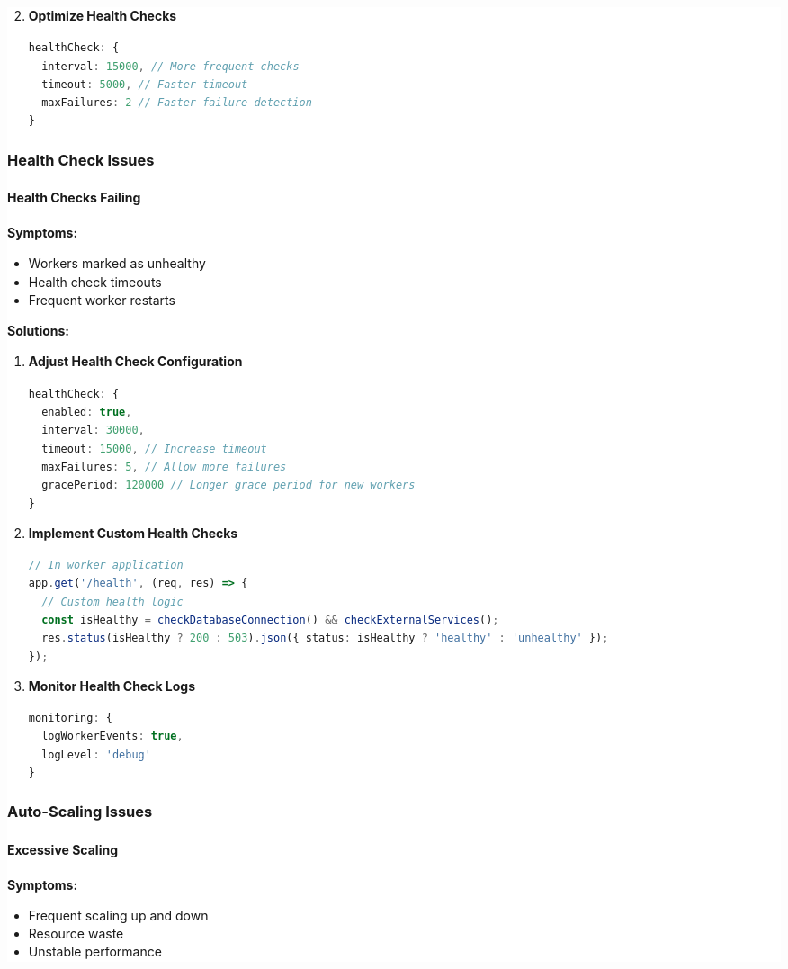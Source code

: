 2. **Optimize Health Checks**
   ```typescript
   healthCheck: {
     interval: 15000, // More frequent checks
     timeout: 5000, // Faster timeout
     maxFailures: 2 // Faster failure detection
   }
   ```

### Health Check Issues

#### Health Checks Failing

**Symptoms:**
- Workers marked as unhealthy
- Health check timeouts
- Frequent worker restarts

**Solutions:**

1. **Adjust Health Check Configuration**
   ```typescript
   healthCheck: {
     enabled: true,
     interval: 30000,
     timeout: 15000, // Increase timeout
     maxFailures: 5, // Allow more failures
     gracePeriod: 120000 // Longer grace period for new workers
   }
   ```

2. **Implement Custom Health Checks**
   ```typescript
   // In worker application
   app.get('/health', (req, res) => {
     // Custom health logic
     const isHealthy = checkDatabaseConnection() && checkExternalServices();
     res.status(isHealthy ? 200 : 503).json({ status: isHealthy ? 'healthy' : 'unhealthy' });
   });
   ```

3. **Monitor Health Check Logs**
   ```typescript
   monitoring: {
     logWorkerEvents: true,
     logLevel: 'debug'
   }
   ```

### Auto-Scaling Issues

#### Excessive Scaling

**Symptoms:**
- Frequent scaling up and down
- Resource waste
- Unstable performance
